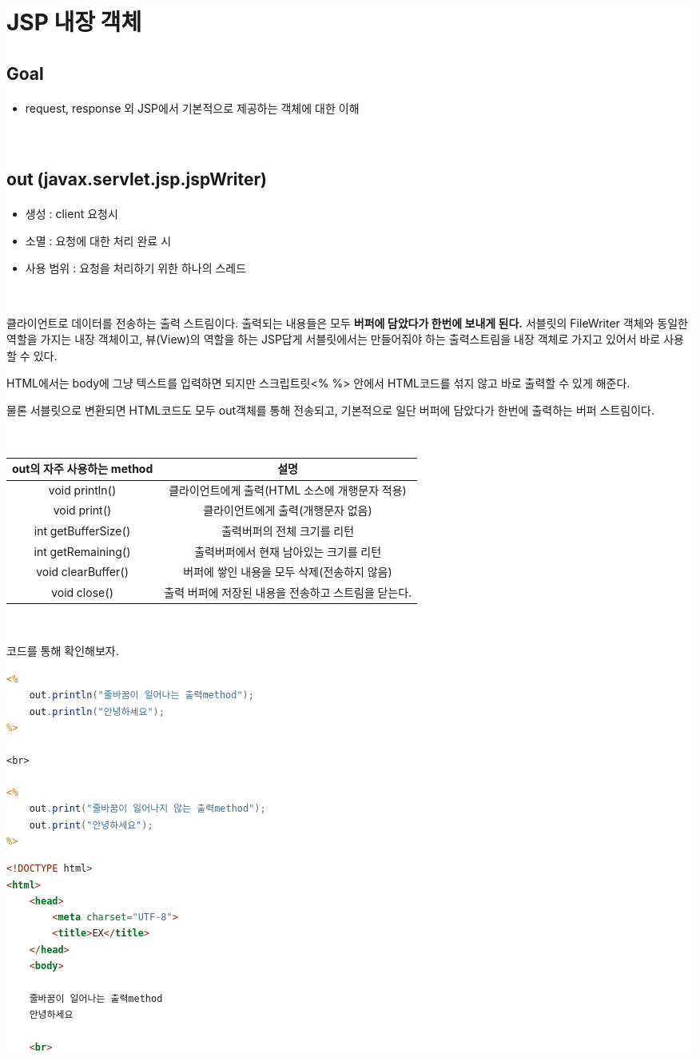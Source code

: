 JSP 내장 객체
===

## Goal

* request, response 외 JSP에서 기본적으로 제공하는 객체에 대한 이해


<br>

## out (javax.servlet.jsp.jspWriter)

* 생성 : client 요청시

* 소멸 : 요청에 대한 처리 완료 시

* 사용 범위 : 요청을 처리하기 위한 하나의 스레드

<br>

클라이언트로 데이터를 전송하는 출력 스트림이다. 출력되는 내용들은 모두 **버퍼에 담았다가 한번에 보내게 된다.** 서블릿의 FileWriter 객체와 동일한 역할을 가지는 내장 객체이고, 뷰(View)의 역할을 하는 JSP답게 서블릿에서는 만들어줘야 하는 출력스트림을 내장 객체로 가지고 있어서 바로 사용할 수 있다.<br>

HTML에서는 body에 그냥 텍스트를 입력하면 되지만 스크립트릿<% %> 안에서 HTML코드를 섞지 않고 바로 출력할 수 있게 해준다.<br>

물론 서블릿으로 변환되면 HTML코드도 모두 out객체를 통해 전송되고, 기본적으로 일단 버퍼에 담았다가 한번에 출력하는 버퍼 스트림이다.

<br>

out의 자주 사용하는 method | 설명
:---: | :---:
void println() | 클라이언트에게 출력(HTML 소스에 개행문자 적용)
void print() | 클라이언트에게 출력(개행문자 없음)
int getBufferSize() | 출력버퍼의 전체 크기를 리턴
int getRemaining() | 출력버퍼에서 현재 남아있는 크기를 리턴
void clearBuffer() | 버퍼에 쌓인 내용을 모두 삭제(전송하지 않음)
void close() | 출력 버퍼에 저장된 내용을 전송하고 스트림을 닫는다.

<br>

코드를 통해 확인해보자.

```jsp
<%
	out.println("줄바꿈이 일어나는 출력method");
	out.println("안녕하세요");
%>

<br>

<%
	out.print("줄바꿈이 일어나지 않는 출력method");
	out.print("안녕하세요");
%>
```

```html
<!DOCTYPE html>
<html>
	<head>
		<meta charset="UTF-8">
		<title>EX</title>
	</head>
	<body>

	줄바꿈이 일어나는 출력method
	안녕하세요

	<br>

```